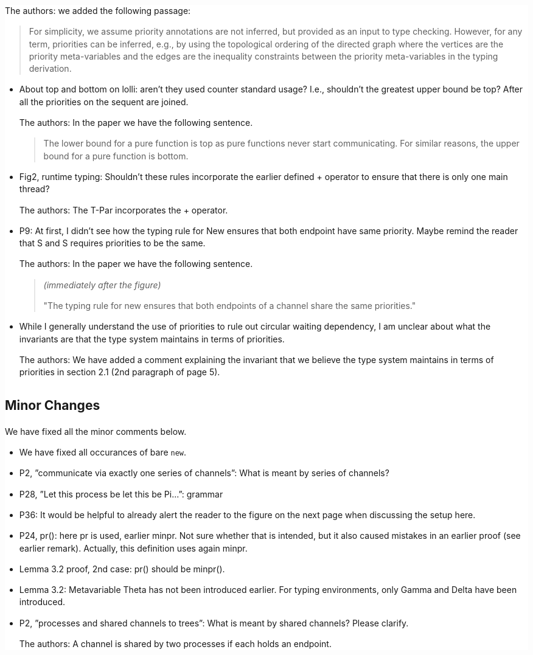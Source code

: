   The authors: we added the following passage:

  > For simplicity, we assume priority annotations are not inferred, but provided as an input to type checking. However, for any term, priorities can be inferred, e.g., by using the topological ordering of the directed graph where the vertices are the priority meta-variables and the edges are the inequality constraints between the priority meta-variables in the typing derivation.

- About top and bottom on lolli: aren’t they used counter standard usage? I.e., shouldn’t the greatest upper bound be top? After all the priorities on the sequent are joined.

  The authors: In the paper we have the following sentence.
  > The lower bound for a pure function is top as pure functions never start communicating. For similar reasons, the upper bound for a pure function is bottom.

- Fig2, runtime typing: Shouldn’t these rules incorporate the earlier defined + operator to ensure that there is only one main thread?

  The authors: The T-Par incorporates the + operator.

- P9: At first, I didn’t see how the typing rule for New ensures that both endpoint have same priority. Maybe remind the reader that S and S requires priorities to be the same.

  The authors: In the paper we have the following sentence.

  > _(immediately after the figure)_
  >
  > "The typing rule for new ensures that both endpoints of a channel share the same priorities."

- While I generally understand the use of priorities to rule out circular waiting dependency, I am unclear about what the invariants are that the type system maintains in terms of priorities.

  The authors: We have added a comment explaining the invariant that we believe the type system maintains in terms of priorities in section 2.1 (2nd paragraph of page 5).


## Minor Changes

We have fixed all the minor comments below.

- We have fixed all occurances of bare `new`.

- P2, ”communicate via exactly one series of channels”: What is meant by series of channels?

- P28, ”Let this process be let this be Pi...”: grammar

- P36: It would be helpful to already alert the reader to the figure on the next page when discussing the setup here.

- P24, pr(): here pr is used, earlier minpr. Not sure whether that is intended, but it also caused mistakes in an earlier proof (see earlier remark). Actually, this definition uses again minpr.

- Lemma 3.2 proof, 2nd case: pr() should be minpr().

- Lemma 3.2: Metavariable Theta has not been introduced earlier. For typing environments, only Gamma and Delta have been introduced.

- P2, ”processes and shared channels to trees”: What is meant by shared channels? Please clarify.

  The authors: A channel is shared by two processes if each holds an endpoint.
